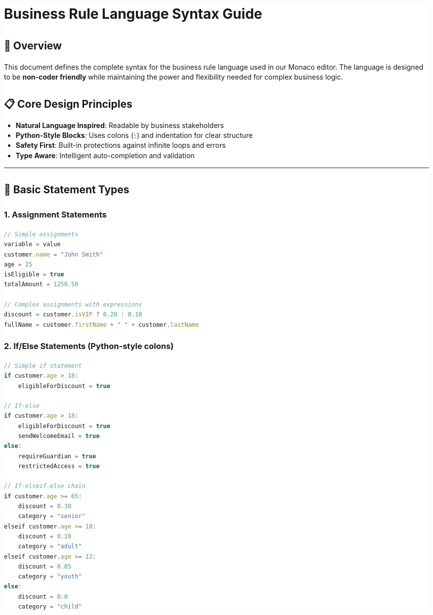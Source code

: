 # Business Rule Language Syntax Guide

## 🎯 Overview

This document defines the complete syntax for the business rule language used in our Monaco editor. The language is designed to be **non-coder friendly** while maintaining the power and flexibility needed for complex business logic.

## 📋 Core Design Principles

- **Natural Language Inspired**: Readable by business stakeholders
- **Python-Style Blocks**: Uses colons (`:`) and indentation for clear structure
- **Safety First**: Built-in protections against infinite loops and errors
- **Type Aware**: Intelligent auto-completion and validation

---

## 🔧 Basic Statement Types

### 1. Assignment Statements
```javascript
// Simple assignments
variable = value
customer.name = "John Smith"
age = 25
isEligible = true
totalAmount = 1250.50

// Complex assignments with expressions
discount = customer.isVIP ? 0.20 : 0.10
fullName = customer.firstName + " " + customer.lastName
```

### 2. If/Else Statements (Python-style colons)
```javascript
// Simple if statement
if customer.age > 18:
    eligibleForDiscount = true

// If-else
if customer.age > 18:
    eligibleForDiscount = true
    sendWelcomeEmail = true
else:
    requireGuardian = true
    restrictedAccess = true

// If-elseif-else chain
if customer.age >= 65:
    discount = 0.30
    category = "senior"
elseif customer.age >= 18:
    discount = 0.10
    category = "adult"
elseif customer.age >= 12:
    discount = 0.05
    category = "youth"
else:
    discount = 0.0
    category = "child"

```